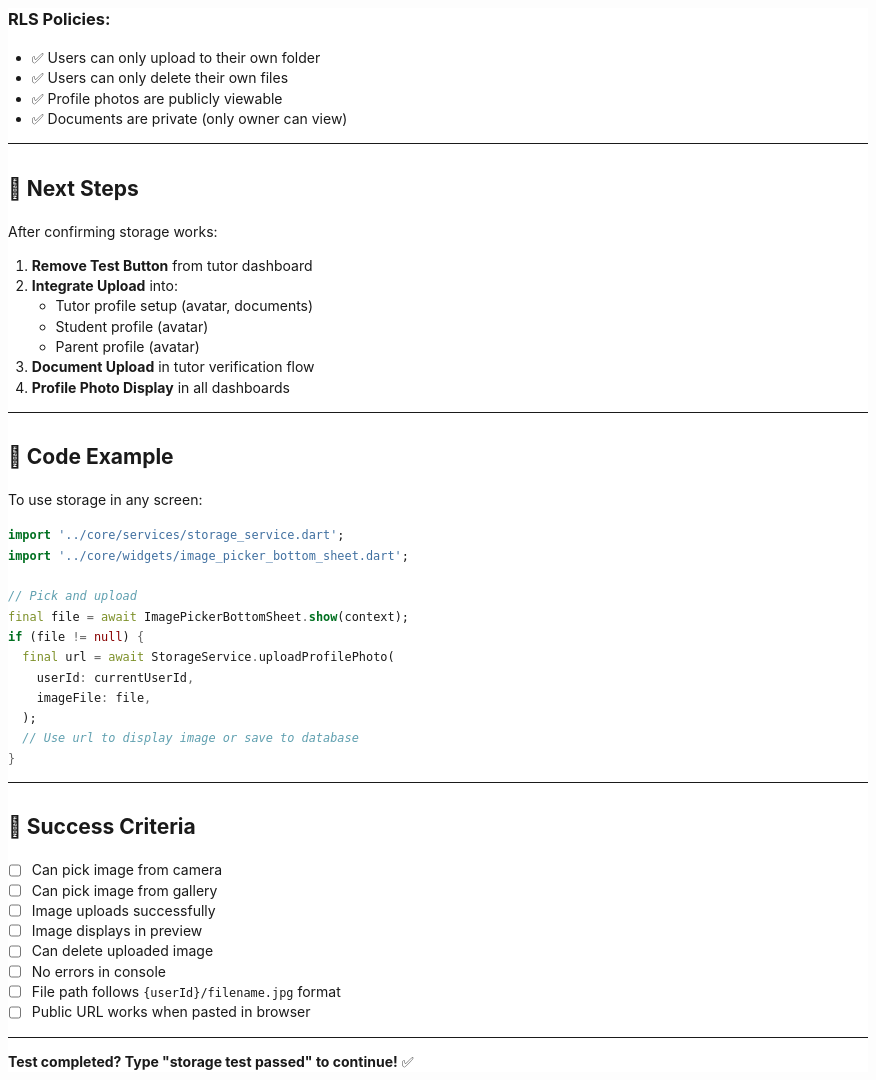 ### **RLS Policies:**
- ✅ Users can only upload to their own folder
- ✅ Users can only delete their own files
- ✅ Profile photos are publicly viewable
- ✅ Documents are private (only owner can view)

---

## 🚀 **Next Steps**

After confirming storage works:

1. **Remove Test Button** from tutor dashboard
2. **Integrate Upload** into:
   - Tutor profile setup (avatar, documents)
   - Student profile (avatar)
   - Parent profile (avatar)
3. **Document Upload** in tutor verification flow
4. **Profile Photo Display** in all dashboards

---

## 📝 **Code Example**

To use storage in any screen:

```dart
import '../core/services/storage_service.dart';
import '../core/widgets/image_picker_bottom_sheet.dart';

// Pick and upload
final file = await ImagePickerBottomSheet.show(context);
if (file != null) {
  final url = await StorageService.uploadProfilePhoto(
    userId: currentUserId,
    imageFile: file,
  );
  // Use url to display image or save to database
}
```

---

## 🎯 **Success Criteria**

- [ ] Can pick image from camera
- [ ] Can pick image from gallery
- [ ] Image uploads successfully
- [ ] Image displays in preview
- [ ] Can delete uploaded image
- [ ] No errors in console
- [ ] File path follows `{userId}/filename.jpg` format
- [ ] Public URL works when pasted in browser

---

**Test completed? Type "storage test passed" to continue!** ✅

